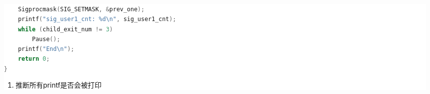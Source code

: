 ```c
    Sigprocmask(SIG_SETMASK, &prev_one);
    printf("sig_user1_cnt: %d\n", sig_user1_cnt);
    while (child_exit_num != 3)
        Pause();
    printf("End\n");
    return 0;
}

```

1. 推断所有printf是否会被打印

